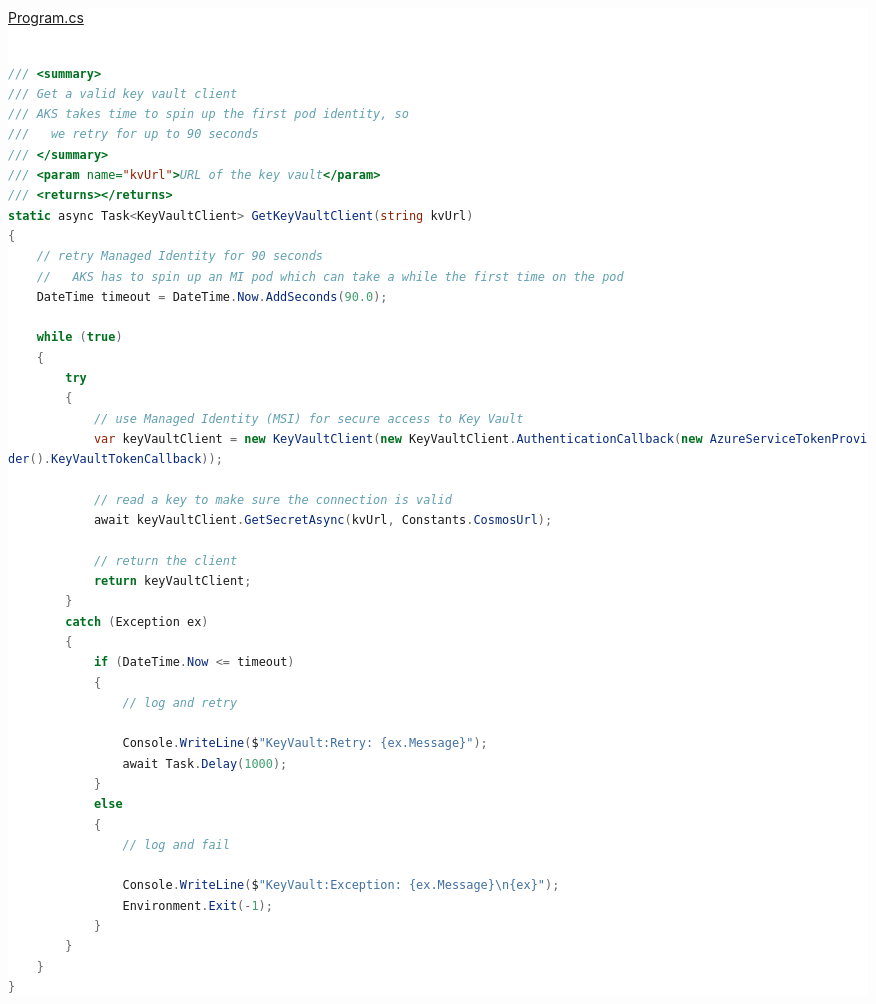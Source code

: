 [Program.cs](https://github.com/RetailDevCrews/helium-csharp/blob/master/src/app/Program.cs#L230)

```c#

/// <summary>
/// Get a valid key vault client
/// AKS takes time to spin up the first pod identity, so
///   we retry for up to 90 seconds
/// </summary>
/// <param name="kvUrl">URL of the key vault</param>
/// <returns></returns>
static async Task<KeyVaultClient> GetKeyVaultClient(string kvUrl)
{
    // retry Managed Identity for 90 seconds
    //   AKS has to spin up an MI pod which can take a while the first time on the pod
    DateTime timeout = DateTime.Now.AddSeconds(90.0);

    while (true)
    {
        try
        {
            // use Managed Identity (MSI) for secure access to Key Vault
            var keyVaultClient = new KeyVaultClient(new KeyVaultClient.AuthenticationCallback(new AzureServiceTokenProvider().KeyVaultTokenCallback));

            // read a key to make sure the connection is valid
            await keyVaultClient.GetSecretAsync(kvUrl, Constants.CosmosUrl);

            // return the client
            return keyVaultClient;
        }
        catch (Exception ex)
        {
            if (DateTime.Now <= timeout)
            {
                // log and retry

                Console.WriteLine($"KeyVault:Retry: {ex.Message}");
                await Task.Delay(1000);
            }
            else
            {
                // log and fail

                Console.WriteLine($"KeyVault:Exception: {ex.Message}\n{ex}");
                Environment.Exit(-1);
            }
        }
    }
}

```
